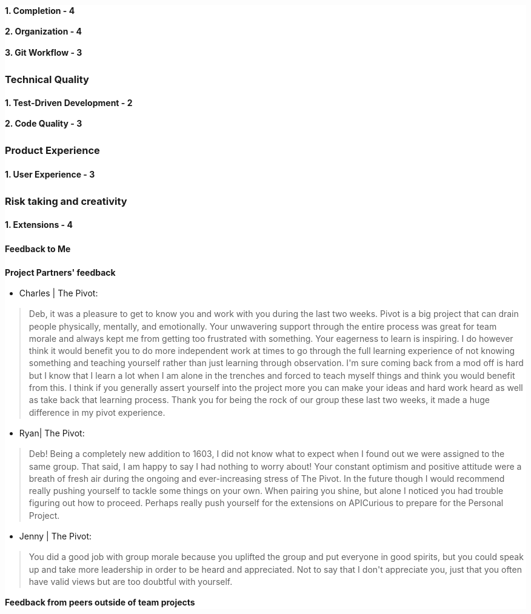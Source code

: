 **1. Completion - 4**

**2. Organization - 4**

**3. Git Workflow - 3**

### Technical Quality

**1. Test-Driven Development - 2**

**2. Code Quality - 3**

### Product Experience

**1. User Experience - 3**

### Risk taking and creativity

**1. Extensions - 4**

#### Feedback to Me

**Project Partners' feedback**

* Charles | The Pivot:

> Deb, it was a pleasure to get to know you and work with you during the last two weeks. Pivot is a big project that can drain people physically, mentally, and emotionally. Your unwavering support through the entire process was great for team morale and always kept me from getting too frustrated with something. Your eagerness to learn is inspiring. I do however think it would benefit you to do more independent work at times to go through the full learning experience of not knowing something and teaching yourself rather than just learning through observation. I'm sure coming back from a mod off is hard but I know that I learn a lot when I am alone in the trenches and forced to teach myself things and think you would benefit from this. I think if you generally assert yourself into the project more you can make your ideas and hard work heard as well as take back that learning process. Thank you for being the rock of our group these last two weeks, it made a huge difference in my pivot experience.

* Ryan| The Pivot:

> Deb! Being a completely new addition to 1603, I did not know what to expect when I found out we were assigned to the same group. That said, I am happy to say I had nothing to worry about! Your constant optimism and positive attitude were a breath of fresh air during the ongoing and ever-increasing stress of The Pivot. In the future though I would recommend really pushing yourself to tackle some things on your own. When pairing you shine, but alone I noticed you had trouble figuring out how to proceed. Perhaps really push yourself for the extensions on APICurious to prepare for the Personal Project.

* Jenny | The Pivot:

>You did a good job with group morale because you uplifted the group and put everyone in good spirits, but you could speak up and take more leadership in order to be heard and appreciated. Not to say that I don't appreciate you, just that you often have valid views but are too doubtful with yourself.

**Feedback from peers outside of team projects**
